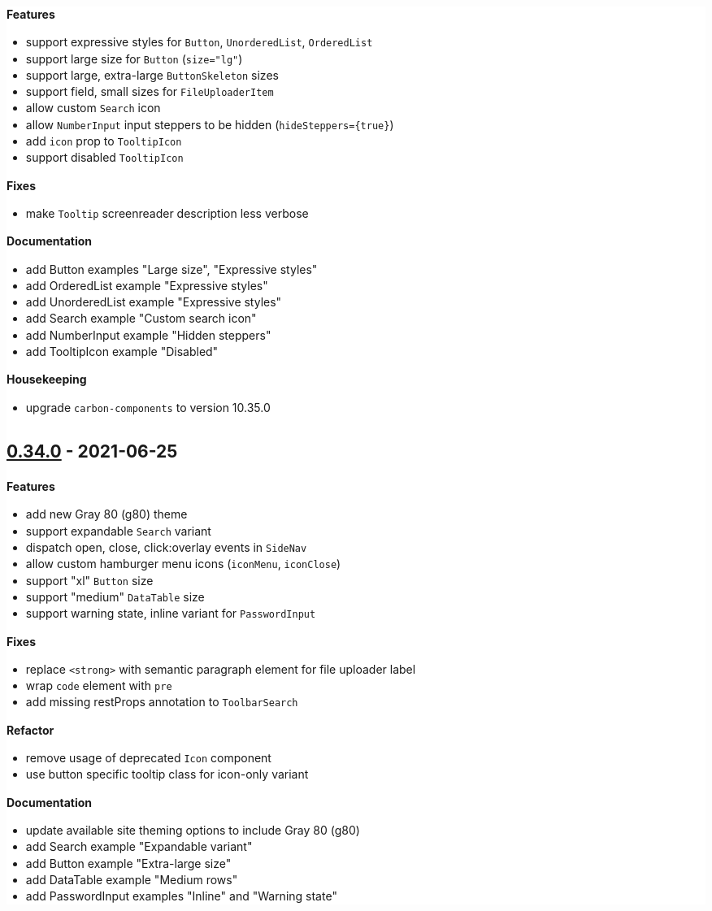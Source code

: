 **Features**

- support expressive styles for `Button`, `UnorderedList`, `OrderedList`
- support large size for `Button` (`size="lg"`)
- support large, extra-large `ButtonSkeleton` sizes
- support field, small sizes for `FileUploaderItem`
- allow custom `Search` icon
- allow `NumberInput` input steppers to be hidden (`hideSteppers={true}`)
- add `icon` prop to `TooltipIcon`
- support disabled `TooltipIcon`

**Fixes**

- make `Tooltip` screenreader description less verbose

**Documentation**

- add Button examples "Large size", "Expressive styles"
- add OrderedList example "Expressive styles"
- add UnorderedList example "Expressive styles"
- add Search example "Custom search icon"
- add NumberInput example "Hidden steppers"
- add TooltipIcon example "Disabled"

**Housekeeping**

- upgrade `carbon-components` to version 10.35.0

## [0.34.0](https://github.com/carbon-design-system/carbon-components-svelte/releases/tag/v0.34.0) - 2021-06-25

**Features**

- add new Gray 80 (g80) theme
- support expandable `Search` variant
- dispatch open, close, click:overlay events in `SideNav`
- allow custom hamburger menu icons (`iconMenu`, `iconClose`)
- support "xl" `Button` size
- support "medium" `DataTable` size
- support warning state, inline variant for `PasswordInput`

**Fixes**

- replace `<strong>` with semantic paragraph element for file uploader label
- wrap `code` element with `pre`
- add missing restProps annotation to `ToolbarSearch`

**Refactor**

- remove usage of deprecated `Icon` component
- use button specific tooltip class for icon-only variant

**Documentation**

- update available site theming options to include Gray 80 (g80)
- add Search example "Expandable variant"
- add Button example "Extra-large size"
- add DataTable example "Medium rows"
- add PasswordInput examples "Inline" and "Warning state"
